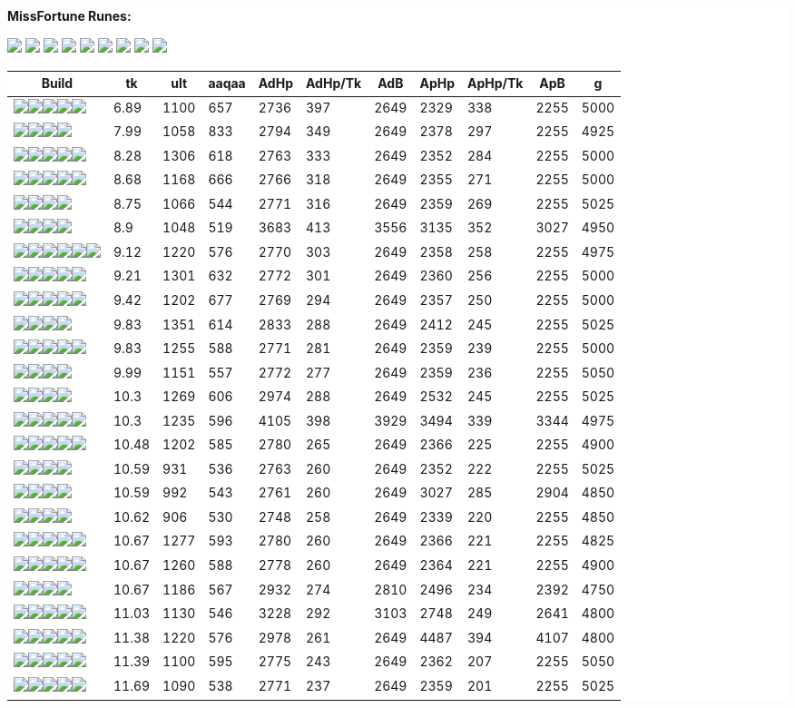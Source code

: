


**MissFortune Runes:**


![](/Styles/Precision/PressTheAttack/PressTheAttack.png)
![](/Styles/Precision/Overheal.png)
![](/Styles/Precision/LegendAlacrity/LegendAlacrity.png)
![](/Styles/Precision/CutDown/CutDown.png)
![](/Styles/Sorcery/AbsoluteFocus/AbsoluteFocus.png)
![](/Styles/Sorcery/GatheringStorm/GatheringStorm.png)
![](/StatMods/StatModsAttackSpeedIcon.png)
![](/StatMods/StatModsAdaptiveForceIcon.png)
![](/StatMods/StatModsArmorIcon.png)





 Build |tk|ult|aaqaa|AdHp|AdHp/Tk|AdB|ApHp|ApHp/Tk|ApB|g
-|-|-|-|-|-|-|-|-|-|-
![](/item/6672.png)![](/item/1001.png)![](/item/1053.png)![](/item/1055.png)![](/item/1036.png)|6.89|1100|657|2736|397|2649|2329|338|2255|5000
![](/item/3153.png)![](/item/1001.png)![](/item/1055.png)![](/item/1037.png)|7.99|1058|833|2794|349|2649|2378|297|2255|4925
![](/item/6676.png)![](/item/1001.png)![](/item/1053.png)![](/item/1055.png)![](/item/1036.png)|8.28|1306|618|2763|333|2649|2352|284|2255|5000
![](/item/3087.png)![](/item/1001.png)![](/item/1053.png)![](/item/1055.png)![](/item/1036.png)|8.68|1168|666|2766|318|2649|2355|271|2255|5000
![](/item/3046.png)![](/item/1053.png)![](/item/1055.png)![](/item/1037.png)|8.75|1066|544|2771|316|2649|2359|269|2255|5025
![](/item/3161.png)![](/item/1001.png)![](/item/1053.png)![](/item/1055.png)|8.9|1048|519|3683|413|3556|3135|352|3027|4950
![](/item/3006.png)![](/item/1053.png)![](/item/1055.png)![](/item/1038.png)![](/item/1037.png)![](/item/1036.png)|9.12|1220|576|2770|303|2649|2358|258|2255|4975
![](/item/3036.png)![](/item/1001.png)![](/item/1053.png)![](/item/1055.png)![](/item/1036.png)|9.21|1301|632|2772|301|2649|2360|256|2255|5000
![](/item/3095.png)![](/item/1001.png)![](/item/1053.png)![](/item/1055.png)![](/item/1036.png)|9.42|1202|677|2769|294|2649|2357|250|2255|5000
![](/item/3074.png)![](/item/1001.png)![](/item/1055.png)![](/item/1037.png)|9.83|1351|614|2833|288|2649|2412|245|2255|5025
![](/item/6696.png)![](/item/1001.png)![](/item/1053.png)![](/item/1055.png)![](/item/1036.png)|9.83|1255|588|2771|281|2649|2359|239|2255|5000
![](/item/6695.png)![](/item/1053.png)![](/item/1055.png)![](/item/3006.png)|9.99|1151|557|2772|277|2649|2359|236|2255|5050
![](/item/3072.png)![](/item/1001.png)![](/item/1055.png)![](/item/1037.png)|10.3|1269|606|2974|288|2649|2532|245|2255|5025
![](/item/6673.png)![](/item/1001.png)![](/item/1055.png)![](/item/1037.png)![](/item/1036.png)|10.3|1235|596|4105|398|3929|3494|339|3344|4975
![](/item/3508.png)![](/item/1001.png)![](/item/1053.png)![](/item/1055.png)![](/item/1036.png)|10.48|1202|585|2780|265|2649|2366|225|2255|4900
![](/item/3085.png)![](/item/1053.png)![](/item/1055.png)![](/item/1037.png)|10.59|931|536|2763|260|2649|2352|222|2255|5025
![](/item/3091.png)![](/item/1001.png)![](/item/1053.png)![](/item/1055.png)|10.59|992|543|2761|260|2649|3027|285|2904|4850
![](/item/3115.png)![](/item/1001.png)![](/item/1053.png)![](/item/1055.png)|10.62|906|530|2748|258|2649|2339|220|2255|4850
![](/item/3179.png)![](/item/1001.png)![](/item/1053.png)![](/item/1055.png)![](/item/1037.png)|10.67|1277|593|2780|260|2649|2366|221|2255|4825
![](/item/3004.png)![](/item/1001.png)![](/item/1053.png)![](/item/1055.png)![](/item/1036.png)|10.67|1260|588|2778|260|2649|2364|221|2255|4900
![](/item/6692.png)![](/item/1001.png)![](/item/1053.png)![](/item/1055.png)|10.67|1186|567|2932|274|2810|2496|234|2392|4750
![](/item/6609.png)![](/item/1001.png)![](/item/1053.png)![](/item/1055.png)![](/item/1036.png)|11.03|1130|546|3228|292|3103|2748|249|2641|4800
![](/item/3156.png)![](/item/1001.png)![](/item/1053.png)![](/item/1055.png)![](/item/1036.png)|11.38|1220|576|2978|261|2649|4487|394|4107|4800
![](/item/3094.png)![](/item/1053.png)![](/item/1055.png)![](/item/1036.png)![](/item/1036.png)|11.39|1100|595|2775|243|2649|2362|207|2255|5050
![](/item/3131.png)![](/item/1001.png)![](/item/1053.png)![](/item/1055.png)![](/item/1037.png)|11.69|1090|538|2771|237|2649|2359|201|2255|5025
